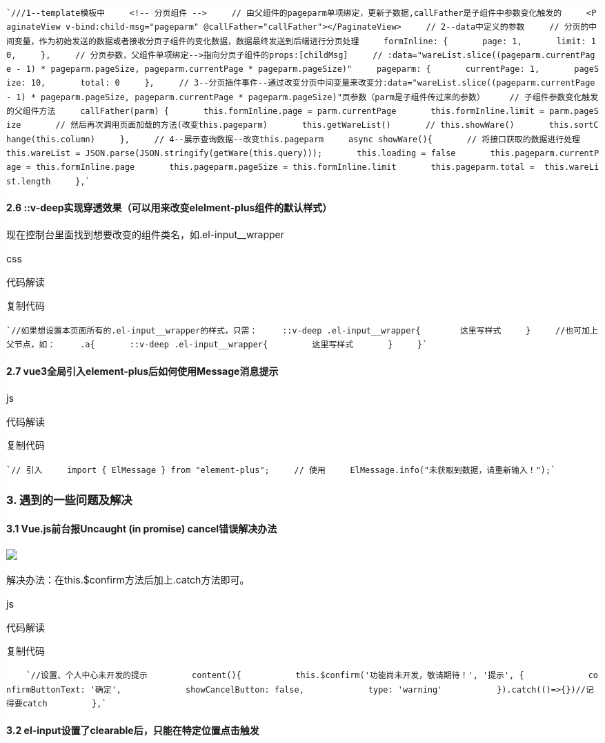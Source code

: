     `///1--template模板中     <!-- 分页组件 -->     // 由父组件的pageparm单项绑定，更新子数据,callFather是子组件中参数变化触发的     <PaginateView v-bind:child-msg="pageparm" @callFather="callFather"></PaginateView>     // 2--data中定义的参数     // 分页的中间变量，作为初始发送的数据或者接收分页子组件的变化数据，数据最终发送到后端进行分页处理     formInline: {       page: 1,       limit: 10,     },     // 分页参数，父组件单项绑定-->指向分页子组件的props:[childMsg]     // :data="wareList.slice((pageparm.currentPage - 1) * pageparm.pageSize, pageparm.currentPage * pageparm.pageSize)"     pageparm: {       currentPage: 1,       pageSize: 10,       total: 0     },     // 3--分页插件事件--通过改变分页中间变量来改变分:data="wareList.slice((pageparm.currentPage - 1) * pageparm.pageSize, pageparm.currentPage * pageparm.pageSize)"页参数（parm是子组件传过来的参数）     // 子组件参数变化触发的父组件方法     callFather(parm) {       this.formInline.page = parm.currentPage       this.formInline.limit = parm.pageSize       // 然后再次调用页面加载的方法(改变this.pageparm)     	this.getWareList()       // this.showWare()       this.sortChange(this.column)     },     // 4--展示查询数据--改变this.pageparm     async showWare(){       // 将接口获取的数据进行处理       this.wareList = JSON.parse(JSON.stringify(getWare(this.query)));       this.loading = false       this.pageparm.currentPage = this.formInline.page       this.pageparm.pageSize = this.formInline.limit       this.pageparm.total =  this.wareList.length     },`

#### 2.6 ::v-deep实现穿透效果（可以用来改变elelment-plus组件的默认样式）

现在控制台里面找到想要改变的组件类名，如.el-input\_\_wrapper

css

 代码解读

复制代码

    `//如果想设置本页面所有的.el-input__wrapper的样式，只需：     ::v-deep .el-input__wrapper{     	这里写样式     }     //也可加上父节点，如：     .a{       ::v-deep .el-input__wrapper{       	这里写样式       }     }`

#### 2.7 vue3全局引入element-plus后如何使用Message消息提示

js

 代码解读

复制代码

    `// 引入     import { ElMessage } from "element-plus";     // 使用     ElMessage.info("未获取到数据，请重新输入！");`

### 3\. 遇到的一些问题及解决

#### 3.1 Vue.js前台报Uncaught (in promise) cancel错误解决办法

![](https://p3-juejin.byteimg.com/tos-cn-i-k3u1fbpfcp/7ca69a8077b747f5a221fde756e1c400~tplv-k3u1fbpfcp-jj-mark:3024:0:0:0:q75.awebp#?w=1158&h=166&s=17744&e=png&b=faf6f6)

解决办法：在this.$confirm方法后加上.catch方法即可。

js

 代码解读

复制代码

        `//设置、个人中心未开发的提示         content(){           this.$confirm('功能尚未开发，敬请期待！', '提示', {             confirmButtonText: '确定',             showCancelButton: false,             type: 'warning'           }).catch(()=>{})//记得要catch         },`

#### 3.2 el-input设置了clearable后，只能在特定位置点击触发
